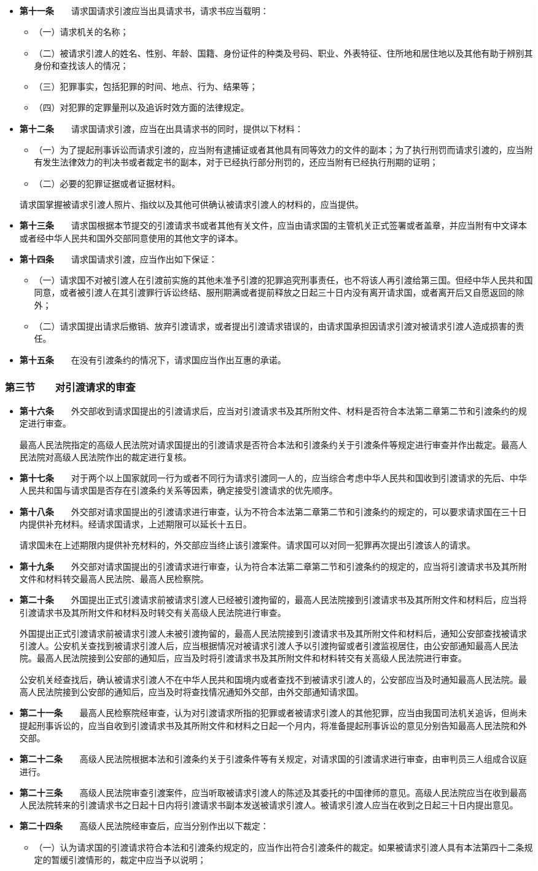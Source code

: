 - **第十一条**　　请求国请求引渡应当出具请求书，请求书应当载明：

  - （一）请求机关的名称；

  - （二）被请求引渡人的姓名、性别、年龄、国籍、身份证件的种类及号码、职业、外表特征、住所地和居住地以及其他有助于辨别其身份和查找该人的情况；

  - （三）犯罪事实，包括犯罪的时间、地点、行为、结果等；

  - （四）对犯罪的定罪量刑以及追诉时效方面的法律规定。

- **第十二条**　　请求国请求引渡，应当在出具请求书的同时，提供以下材料：

  - （一）为了提起刑事诉讼而请求引渡的，应当附有逮捕证或者其他具有同等效力的文件的副本；为了执行刑罚而请求引渡的，应当附有发生法律效力的判决书或者裁定书的副本，对于已经执行部分刑罚的，还应当附有已经执行刑期的证明；

  - （二）必要的犯罪证据或者证据材料。

  请求国掌握被请求引渡人照片、指纹以及其他可供确认被请求引渡人的材料的，应当提供。

- **第十三条**　　请求国根据本节提交的引渡请求书或者其他有关文件，应当由请求国的主管机关正式签署或者盖章，并应当附有中文译本或者经中华人民共和国外交部同意使用的其他文字的译本。

- **第十四条**　　请求国请求引渡，应当作出如下保证：

  - （一）请求国不对被引渡人在引渡前实施的其他未准予引渡的犯罪追究刑事责任，也不将该人再引渡给第三国。但经中华人民共和国同意，或者被引渡人在其引渡罪行诉讼终结、服刑期满或者提前释放之日起三十日内没有离开请求国，或者离开后又自愿返回的除外；

  - （二）请求国提出请求后撤销、放弃引渡请求，或者提出引渡请求错误的，由请求国承担因请求引渡对被请求引渡人造成损害的责任。

- **第十五条**　　在没有引渡条约的情况下，请求国应当作出互惠的承诺。

### 第三节　　对引渡请求的审查

- **第十六条**　　外交部收到请求国提出的引渡请求后，应当对引渡请求书及其所附文件、材料是否符合本法第二章第二节和引渡条约的规定进行审查。

  最高人民法院指定的高级人民法院对请求国提出的引渡请求是否符合本法和引渡条约关于引渡条件等规定进行审查并作出裁定。最高人民法院对高级人民法院作出的裁定进行复核。

- **第十七条**　　对于两个以上国家就同一行为或者不同行为请求引渡同一人的，应当综合考虑中华人民共和国收到引渡请求的先后、中华人民共和国与请求国是否存在引渡条约关系等因素，确定接受引渡请求的优先顺序。

- **第十八条**　　外交部对请求国提出的引渡请求进行审查，认为不符合本法第二章第二节和引渡条约的规定的，可以要求请求国在三十日内提供补充材料。经请求国请求，上述期限可以延长十五日。

  请求国未在上述期限内提供补充材料的，外交部应当终止该引渡案件。请求国可以对同一犯罪再次提出引渡该人的请求。

- **第十九条**　　外交部对请求国提出的引渡请求进行审查，认为符合本法第二章第二节和引渡条约的规定的，应当将引渡请求书及其所附文件和材料转交最高人民法院、最高人民检察院。

- **第二十条**　　外国提出正式引渡请求前被请求引渡人已经被引渡拘留的，最高人民法院接到引渡请求书及其所附文件和材料后，应当将引渡请求书及其所附文件和材料及时转交有关高级人民法院进行审查。

  外国提出正式引渡请求前被请求引渡人未被引渡拘留的，最高人民法院接到引渡请求书及其所附文件和材料后，通知公安部查找被请求引渡人。公安机关查找到被请求引渡人后，应当根据情况对被请求引渡人予以引渡拘留或者引渡监视居住，由公安部通知最高人民法院。最高人民法院接到公安部的通知后，应当及时将引渡请求书及其所附文件和材料转交有关高级人民法院进行审查。

  公安机关经查找后，确认被请求引渡人不在中华人民共和国境内或者查找不到被请求引渡人的，公安部应当及时通知最高人民法院。最高人民法院接到公安部的通知后，应当及时将查找情况通知外交部，由外交部通知请求国。

- **第二十一条**　　最高人民检察院经审查，认为对引渡请求所指的犯罪或者被请求引渡人的其他犯罪，应当由我国司法机关追诉，但尚未提起刑事诉讼的，应当自收到引渡请求书及其所附文件和材料之日起一个月内，将准备提起刑事诉讼的意见分别告知最高人民法院和外交部。

- **第二十二条**　　高级人民法院根据本法和引渡条约关于引渡条件等有关规定，对请求国的引渡请求进行审查，由审判员三人组成合议庭进行。

- **第二十三条**　　高级人民法院审查引渡案件，应当听取被请求引渡人的陈述及其委托的中国律师的意见。高级人民法院应当在收到最高人民法院转来的引渡请求书之日起十日内将引渡请求书副本发送被请求引渡人。被请求引渡人应当在收到之日起三十日内提出意见。

- **第二十四条**　　高级人民法院经审查后，应当分别作出以下裁定：

  - （一）认为请求国的引渡请求符合本法和引渡条约规定的，应当作出符合引渡条件的裁定。如果被请求引渡人具有本法第四十二条规定的暂缓引渡情形的，裁定中应当予以说明；

